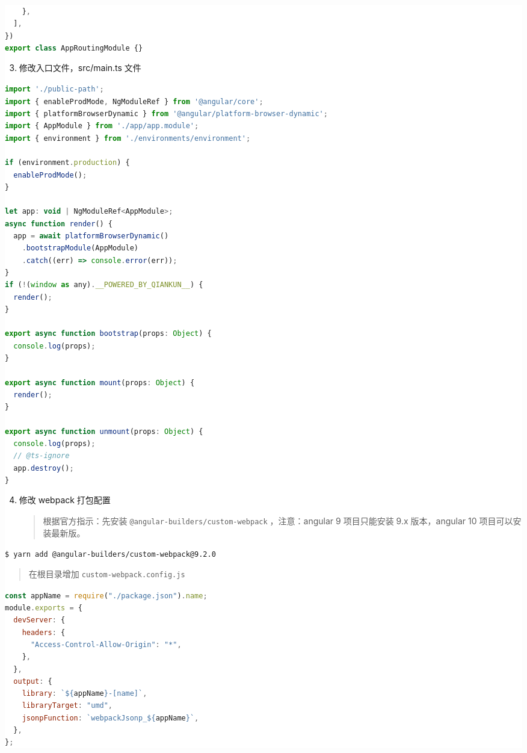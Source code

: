 ```js
    },
  ],
})
export class AppRoutingModule {}
```

3. 修改入口文件，src/main.ts 文件

```js
import './public-path';
import { enableProdMode, NgModuleRef } from '@angular/core';
import { platformBrowserDynamic } from '@angular/platform-browser-dynamic';
import { AppModule } from './app/app.module';
import { environment } from './environments/environment';

if (environment.production) {
  enableProdMode();
}

let app: void | NgModuleRef<AppModule>;
async function render() {
  app = await platformBrowserDynamic()
    .bootstrapModule(AppModule)
    .catch((err) => console.error(err));
}
if (!(window as any).__POWERED_BY_QIANKUN__) {
  render();
}

export async function bootstrap(props: Object) {
  console.log(props);
}

export async function mount(props: Object) {
  render();
}

export async function unmount(props: Object) {
  console.log(props);
  // @ts-ignore
  app.destroy();
}
```

4. 修改 webpack 打包配置
   > 根据官方指示：先安装 `@angular-builders/custom-webpack` ，注意：angular 9 项目只能安装 9.x 版本，angular 10 项目可以安装最新版。

```bash
$ yarn add @angular-builders/custom-webpack@9.2.0
```

> 在根目录增加 `custom-webpack.config.js`

```js
const appName = require("./package.json").name;
module.exports = {
  devServer: {
    headers: {
      "Access-Control-Allow-Origin": "*",
    },
  },
  output: {
    library: `${appName}-[name]`,
    libraryTarget: "umd",
    jsonpFunction: `webpackJsonp_${appName}`,
  },
};
```